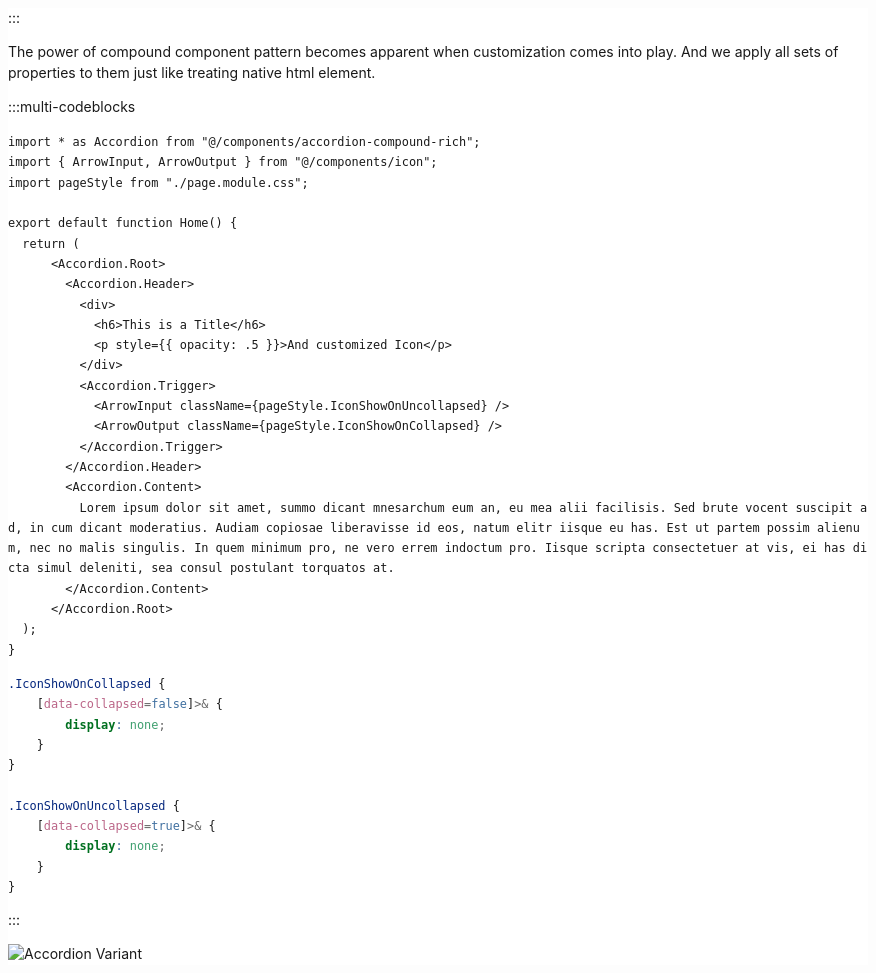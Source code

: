 :::

The power of compound component pattern becomes apparent when customization comes into play. And we apply all sets of properties to them just like treating native html element.

:::multi-codeblocks

```tsx filename=page.tsx
import * as Accordion from "@/components/accordion-compound-rich";
import { ArrowInput, ArrowOutput } from "@/components/icon";
import pageStyle from "./page.module.css";

export default function Home() {
  return (
      <Accordion.Root>
        <Accordion.Header>
          <div>
            <h6>This is a Title</h6>
            <p style={{ opacity: .5 }}>And customized Icon</p>
          </div>
          <Accordion.Trigger>
            <ArrowInput className={pageStyle.IconShowOnUncollapsed} />
            <ArrowOutput className={pageStyle.IconShowOnCollapsed} />
          </Accordion.Trigger>
        </Accordion.Header>
        <Accordion.Content>
          Lorem ipsum dolor sit amet, summo dicant mnesarchum eum an, eu mea alii facilisis. Sed brute vocent suscipit ad, in cum dicant moderatius. Audiam copiosae liberavisse id eos, natum elitr iisque eu has. Est ut partem possim alienum, nec no malis singulis. In quem minimum pro, ne vero errem indoctum pro. Iisque scripta consectetuer at vis, ei has dicta simul deleniti, sea consul postulant torquatos at.
        </Accordion.Content>
      </Accordion.Root>
  );
}
```

```css filename=page.module.css
.IconShowOnCollapsed {
    [data-collapsed=false]>& {
        display: none;
    }
}

.IconShowOnUncollapsed {
    [data-collapsed=true]>& {
        display: none;
    }
}
```

:::

![Accordion Variant](https://zane-portfolio.s3.us-east-1.amazonaws.com/AccordionVariant1Preview.gif)
